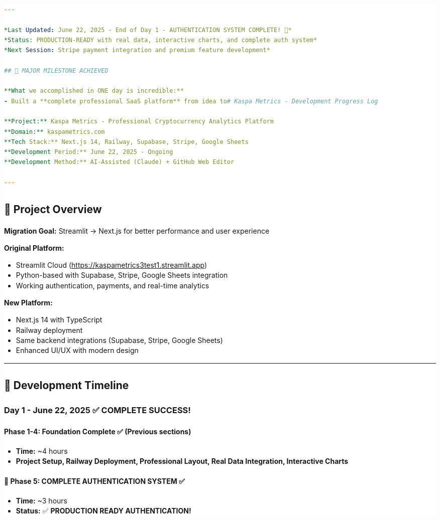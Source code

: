 ```yaml
---

*Last Updated: June 22, 2025 - End of Day 1 - AUTHENTICATION SYSTEM COMPLETE! 🎉*  
*Status: PRODUCTION-READY with real data, interactive charts, and complete auth system*  
*Next Session: Stripe payment integration and premium feature development*

## 🎊 MAJOR MILESTONE ACHIEVED

**What we accomplished in ONE day is incredible:**
- Built a **complete professional SaaS platform** from idea to# Kaspa Metrics - Development Progress Log

**Project:** Kaspa Metrics - Professional Cryptocurrency Analytics Platform  
**Domain:** kaspametrics.com  
**Tech Stack:** Next.js 14, Railway, Supabase, Stripe, Google Sheets  
**Development Period:** June 22, 2025 - Ongoing  
**Development Method:** AI-Assisted (Claude) + GitHub Web Editor

---
```


## 🎯 Project Overview

**Migration Goal:** Streamlit → Next.js for better performance and user experience

**Original Platform:** 
- Streamlit Cloud (https://kaspametrics3test1.streamlit.app)
- Python-based with Supabase, Stripe, Google Sheets integration
- Working authentication, payments, and real-time analytics

**New Platform:**
- Next.js 14 with TypeScript
- Railway deployment
- Same backend integrations (Supabase, Stripe, Google Sheets)
- Enhanced UI/UX with modern design

---

## 📅 Development Timeline

### **Day 1 - June 22, 2025** ✅ COMPLETE SUCCESS!

#### **Phase 1-4: Foundation Complete** ✅ (Previous sections)
- **Time:** ~4 hours
- **Project Setup, Railway Deployment, Professional Layout, Real Data Integration, Interactive Charts**

#### **🎉 Phase 5: COMPLETE AUTHENTICATION SYSTEM** ✅  
- **Time:** ~3 hours  
- **Status:** ✅ **PRODUCTION READY AUTHENTICATION!**
